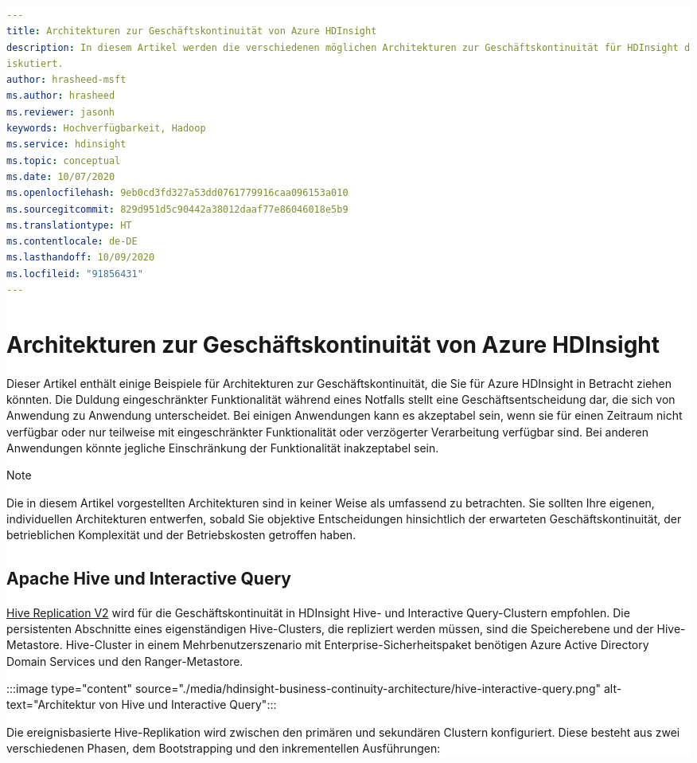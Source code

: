 ```yaml
---
title: Architekturen zur Geschäftskontinuität von Azure HDInsight
description: In diesem Artikel werden die verschiedenen möglichen Architekturen zur Geschäftskontinuität für HDInsight diskutiert.
author: hrasheed-msft
ms.author: hrasheed
ms.reviewer: jasonh
keywords: Hochverfügbarkeit, Hadoop
ms.service: hdinsight
ms.topic: conceptual
ms.date: 10/07/2020
ms.openlocfilehash: 9eb0cd3fd327a53dd0761779916caa096153a010
ms.sourcegitcommit: 829d951d5c90442a38012daaf77e86046018e5b9
ms.translationtype: HT
ms.contentlocale: de-DE
ms.lasthandoff: 10/09/2020
ms.locfileid: "91856431"
---
```

# <a name="azure-hdinsight-business-continuity-architectures"></a>Architekturen zur Geschäftskontinuität von Azure HDInsight

Dieser Artikel enthält einige Beispiele für Architekturen zur Geschäftskontinuität, die Sie für Azure HDInsight in Betracht ziehen könnten. Die Duldung eingeschränkter Funktionalität während eines Notfalls stellt eine Geschäftsentscheidung dar, die sich von Anwendung zu Anwendung unterscheidet. Bei einigen Anwendungen kann es akzeptabel sein, wenn sie für einen Zeitraum nicht verfügbar oder nur teilweise mit eingeschränkter Funktionalität oder verzögerter Verarbeitung verfügbar sind. Bei anderen Anwendungen könnte jegliche Einschränkung der Funktionalität inakzeptabel sein.

> [!NOTE]
> Die in diesem Artikel vorgestellten Architekturen sind in keiner Weise als umfassend zu betrachten. Sie sollten Ihre eigenen, individuellen Architekturen entwerfen, sobald Sie objektive Entscheidungen hinsichtlich der erwarteten Geschäftskontinuität, der betrieblichen Komplexität und der Betriebskosten getroffen haben.

## <a name="apache-hive-and-interactive-query"></a>Apache Hive und Interactive Query

[Hive Replication V2](https://cwiki.apache.org/confluence/display/Hive/HiveReplicationv2Development#HiveReplicationv2Development-REPLSTATUS) wird für die Geschäftskontinuität in HDInsight Hive- und Interactive Query-Clustern empfohlen. Die persistenten Abschnitte eines eigenständigen Hive-Clusters, die repliziert werden müssen, sind die Speicherebene und der Hive-Metastore. Hive-Cluster in einem Mehrbenutzerszenario mit Enterprise-Sicherheitspaket benötigen Azure Active Directory Domain Services und den Ranger-Metastore.

:::image type="content" source="./media/hdinsight-business-continuity-architecture/hive-interactive-query.png" alt-text="Architektur von Hive und Interactive Query":::

Die ereignisbasierte Hive-Replikation wird zwischen den primären und sekundären Clustern konfiguriert. Diese besteht aus zwei verschiedenen Phasen, dem Bootstrapping und den inkrementellen Ausführungen:
